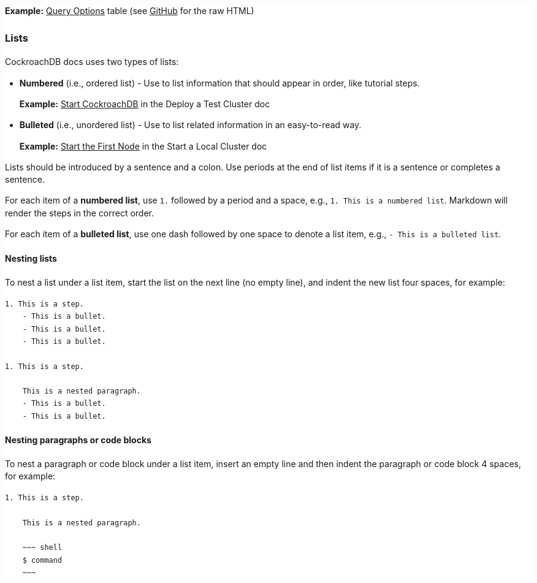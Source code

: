 **Example:** [Query Options](admin-ui-custom-chart-debug-page.html#query-options) table (see [GitHub](https://raw.githubusercontent.com/cockroachdb/docs/master/_includes/v2.1/admin-ui-custom-chart-debug-page-00.html) for the raw HTML)

### Lists

CockroachDB docs uses two types of lists:

- **Numbered** (i.e., ordered list) - Use to list information that should appear in order, like tutorial steps.

    **Example:** [Start CockroachDB](https://www.cockroachlabs.com/docs/stable/deploy-a-test-cluster.html#step-1-start-cockroachdb) in the Deploy a Test Cluster doc

- **Bulleted** (i.e., unordered list) - Use to list related information in an easy-to-read way.

    **Example:** [Start the First Node](https://www.cockroachlabs.com/docs/stable/start-a-local-cluster.html#step-1-start-the-first-node) in the Start a Local Cluster doc

Lists should be introduced by a sentence and a colon. Use periods at the end of list items if it is a sentence or completes a sentence.

For each item of a **numbered list**, use `1.` followed by a period and a space, e.g., `1. This is a numbered list`. Markdown will render the steps in the correct order.

For each item of a **bulleted list**, use one dash followed by one space to denote a list item, e.g., `- This is a bulleted list`.

#### Nesting lists

To nest a list under a list item, start the list on the next line (no empty line), and indent the new list four spaces, for example:

```
1. This is a step.
    - This is a bullet.
    - This is a bullet.
    - This is a bullet.

1. This is a step.

    This is a nested paragraph.
    - This is a bullet.
    - This is a bullet.
```

#### Nesting paragraphs or code blocks

To nest a paragraph or code block under a list item, insert an empty line and then indent the paragraph or code block 4 spaces, for example:

```
1. This is a step.

    This is a nested paragraph.

    ~~~ shell
    $ command
    ~~~
```

